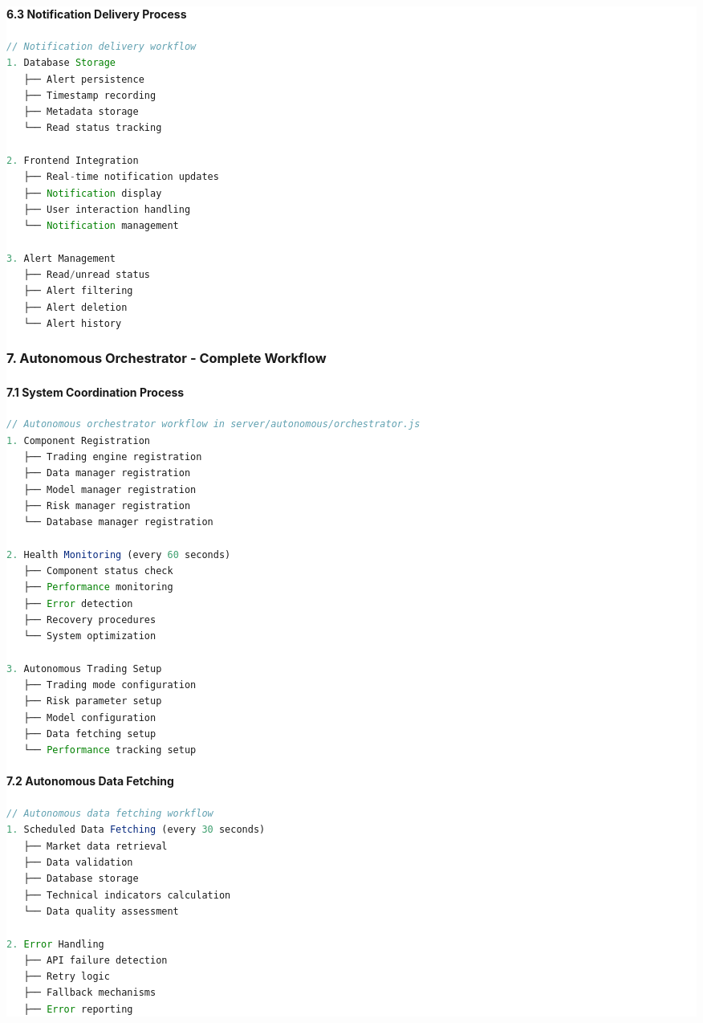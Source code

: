 #### 6.3 Notification Delivery Process
```javascript
// Notification delivery workflow
1. Database Storage
   ├── Alert persistence
   ├── Timestamp recording
   ├── Metadata storage
   └── Read status tracking

2. Frontend Integration
   ├── Real-time notification updates
   ├── Notification display
   ├── User interaction handling
   └── Notification management

3. Alert Management
   ├── Read/unread status
   ├── Alert filtering
   ├── Alert deletion
   └── Alert history
```

### 7. Autonomous Orchestrator - Complete Workflow

#### 7.1 System Coordination Process
```javascript
// Autonomous orchestrator workflow in server/autonomous/orchestrator.js
1. Component Registration
   ├── Trading engine registration
   ├── Data manager registration
   ├── Model manager registration
   ├── Risk manager registration
   └── Database manager registration

2. Health Monitoring (every 60 seconds)
   ├── Component status check
   ├── Performance monitoring
   ├── Error detection
   ├── Recovery procedures
   └── System optimization

3. Autonomous Trading Setup
   ├── Trading mode configuration
   ├── Risk parameter setup
   ├── Model configuration
   ├── Data fetching setup
   └── Performance tracking setup
```

#### 7.2 Autonomous Data Fetching
```javascript
// Autonomous data fetching workflow
1. Scheduled Data Fetching (every 30 seconds)
   ├── Market data retrieval
   ├── Data validation
   ├── Database storage
   ├── Technical indicators calculation
   └── Data quality assessment

2. Error Handling
   ├── API failure detection
   ├── Retry logic
   ├── Fallback mechanisms
   ├── Error reporting
```